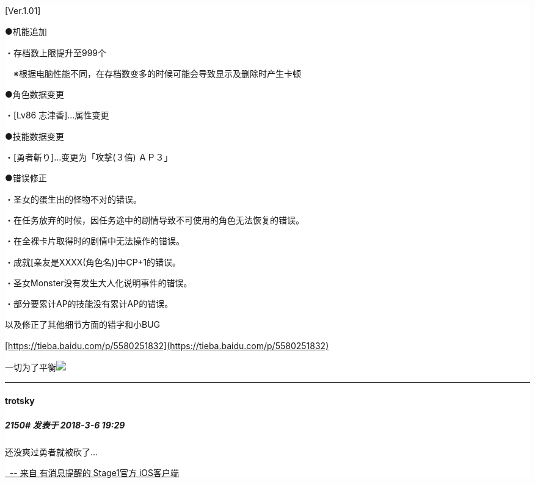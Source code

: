 


[Ver.1.01]



●机能追加

・存档数上限提升至999个

　※根据电脑性能不同，在存档数变多的时候可能会导致显示及删除时产生卡顿



●角色数据变更

・[Lv86 志津香]…属性变更



●技能数据变更

・[勇者斬り]…变更为「攻撃(３倍) ＡＰ３」



●错误修正

・圣女的蛋生出的怪物不对的错误。

・在任务放弃的时候，因任务途中的剧情导致不可使用的角色无法恢复的错误。

・在全裸卡片取得时的剧情中无法操作的错误。

・成就[亲友是XXXX(角色名)]中CP+1的错误。

・圣女Monster没有发生大人化说明事件的错误。

・部分要累计AP的技能没有累计AP的错误。



以及修正了其他细节方面的错字和小BUG

[https://tieba.baidu.com/p/5580251832](https://tieba.baidu.com/p/5580251832)

一切为了平衡<img src="https://static.saraba1st.com/image/smiley/face2017/009.gif" referrerpolicy="no-referrer">







-----

####  trotsky  
##### 2150#       发表于 2018-3-6 19:29




还没爽过勇者就被砍了…

[  -- 来自 有消息提醒的 Stage1官方 iOS客户端](https://itunes.apple.com/fi/app/saraba1st/id1221237470?mt=8)




